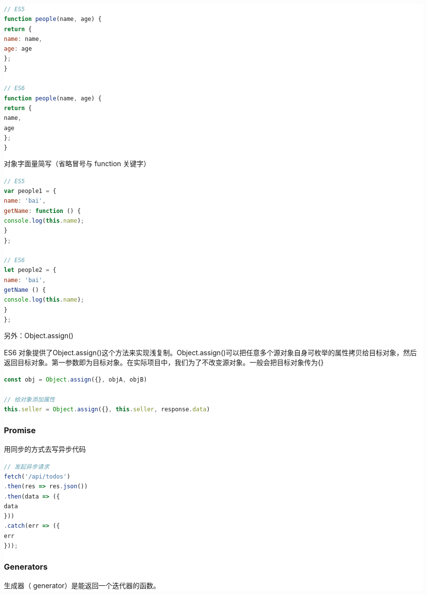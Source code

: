```js
// ES5
function people(name, age) {
return {
name: name,
age: age
};
}
 
// ES6
function people(name, age) {
return {
name,
age
};
}
```
对象字面量简写（省略冒号与 function 关键字）
```js
// ES5
var people1 = {
name: 'bai',
getName: function () {
console.log(this.name);
}
};
 
// ES6
let people2 = {
name: 'bai',
getName () {
console.log(this.name);
}
};
```
另外：Object.assign()

ES6 对象提供了Object.assign()这个方法来实现浅复制。Object.assign()可以把任意多个源对象自身可枚举的属性拷贝给目标对象，然后返回目标对象。第一参数即为目标对象。在实际项目中，我们为了不改变源对象。一般会把目标对象传为{}
```js
const obj = Object.assign({}, objA, objB)
 
// 给对象添加属性
this.seller = Object.assign({}, this.seller, response.data)
```
### Promise
用同步的方式去写异步代码
```js
// 发起异步请求
fetch('/api/todos')
.then(res => res.json())
.then(data => ({
data
}))
.catch(err => ({
err
}));
```
### Generators
生成器（ generator）是能返回一个迭代器的函数。

